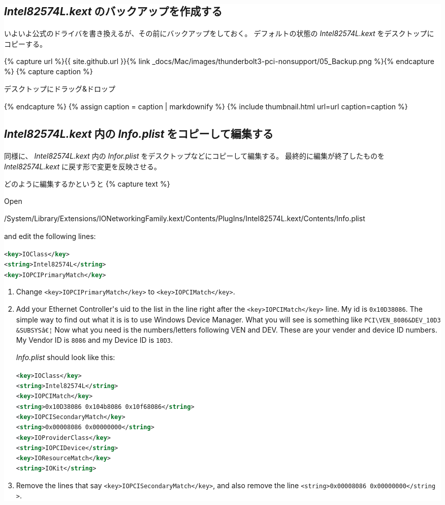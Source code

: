 
## _Intel82574L.kext_ のバックアップを作成する

いよいよ公式のドライバを書き換えるが、その前にバックアップをしておく。
デフォルトの状態の _Intel82574L.kext_ をデスクトップにコピーする。


{% capture url %}{{ site.github.url }}{% link _docs/Mac/images/thunderbolt3-pci-nonsupport/05_Backup.png %}{% endcapture %}
{% capture caption %}

デスクトップにドラッグ&ドロップ

{% endcapture %}
{% assign caption = caption | markdownify %}
{% include thumbnail.html url=url caption=caption %}


## _Intel82574L.kext_ 内の _Info.plist_ をコピーして編集する

同様に、 _Intel82574L.kext_ 内の _Infor.plist_ をデスクトップなどにコピーして編集する。
最終的に編集が終了したものを _Intel82574L.kext_ に戻す形で変更を反映させる。

どのように編集するかというと
{% capture text %}

Open 

/System/Library/Extensions/IONetworkingFamily.kext/Contents/PlugIns/Intel82574L.kext/Contents/Info.plist

and edit the following lines:

```xml
<key>IOClass</key>
<string>Intel82574L</string>
<key>IOPCIPrimaryMatch</key>
```
1. Change `<key>IOPCIPrimaryMatch</key>` to `<key>IOPCIMatch</key>`.
2. Add your Ethernet Controller's uid to the list in the line right after the `<key>IOPCIMatch</key>` line. 
My id is `0x10D38086`. 
The simple way to find out what it is is to use Windows Device Manager. 
What you will see is something like `PCI\VEN_8086&DEV_10D3&SUBSYSâ€¦` 
Now what you need is the numbers/letters following VEN and DEV. 
These are your vender and device ID numbers. 
My Vendor ID is `8086` and my Device ID is `10D3`.


    _Info.plist_ should look like this:

    ```xml
    <key>IOClass</key>
    <string>Intel82574L</string>
    <key>IOPCIMatch</key>
    <string>0x10D38086 0x104b8086 0x10f68086</string>
    <key>IOPCISecondaryMatch</key>
    <string>0x00008086 0x00000000</string>
    <key>IOProviderClass</key>
    <string>IOPCIDevice</string>
    <key>IOResourceMatch</key>
    <string>IOKit</string>
    ```
3. Remove the lines that say `<key>IOPCISecondaryMatch</key>`,
and also remove the line `<string>0x00008086 0x00000000</string>`.

